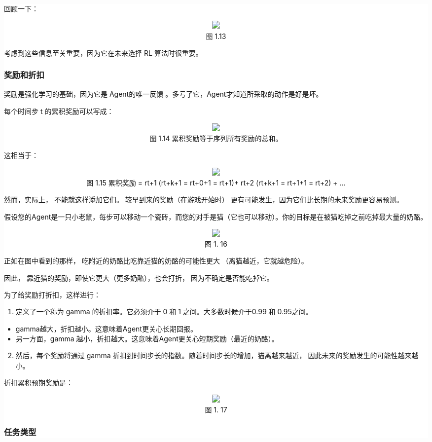回顾一下：
<div align=center>
<img width="600" src="https://huggingface.co/blog/assets/63_deep_rl_intro/action_space.jpg"/>
</div>
<div align=center>图 1.13 </div>

考虑到这些信息至关重要，因为它在未来选择 RL 算法时很重要。

### 奖励和折扣

奖励是强化学习的基础，因为它是 Agent的唯一反馈 。多亏了它，Agent才知道所采取的动作是好是坏。

每个时间步 t 的累积奖励可以写成：
<div align=center>
<img width="600" src="https://huggingface.co/blog/assets/63_deep_rl_intro/rewards_1.jpg"/>
</div>
<div align=center>图 1.14  累积奖励等于序列所有奖励的总和。</div>

这相当于：
<div align=center>
<img width="600" src="https://huggingface.co/blog/assets/63_deep_rl_intro/rewards_2.jpg"/>
</div>
<div align=center>图 1.15 累积奖励 = rt+1 (rt+k+1 = rt+0+1 = rt+1)+ rt+2 (rt+k+1 = rt+1+1 = rt+2) + ...</div>

然而，实际上， 不能就这样添加它们。 较早到来的奖励（在游戏开始时） 更有可能发生，因为它们比长期的未来奖励更容易预测。

假设您的Agent是一只小老鼠，每步可以移动一个瓷砖，而您的对手是猫（它也可以移动）。你的目标是在被猫吃掉之前吃掉最大量的奶酪。
<div align=center>
<img width="600" src="https://huggingface.co/blog/assets/63_deep_rl_intro/rewards_3.jpg"/>
</div>
<div align=center>图 1. 16 </div>

正如在图中看到的那样， 吃附近的奶酪比吃靠近猫的奶酪的可能性更大 （离猫越近，它就越危险）。

因此， 靠近猫的奖励，即使它更大（更多奶酪），也会打折， 因为不确定是否能吃掉它。

为了给奖励打折扣，这样进行：

1. 定义了一个称为 gamma 的折扣率。它必须介于 0 和 1 之间。大多数时候介于0.99 和 0.95之间。

- gamma越大，折扣越小。这意味着Agent更关心长期回报。
- 另一方面，gamma 越小，折扣越大。这意味着Agent更关心短期奖励（最近的奶酪）。

2. 然后，每个奖励将通过 gamma 折扣到时间步长的指数。随着时间步长的增加，猫离越来越近， 因此未来的奖励发生的可能性越来越小。

折扣累积预期奖励是：
<div align=center>
<img width="600" src="https://huggingface.co/blog/assets/63_deep_rl_intro/rewards_4.jpg"/>
</div>
<div align=center>图 1. 17 </div>

### 任务类型
